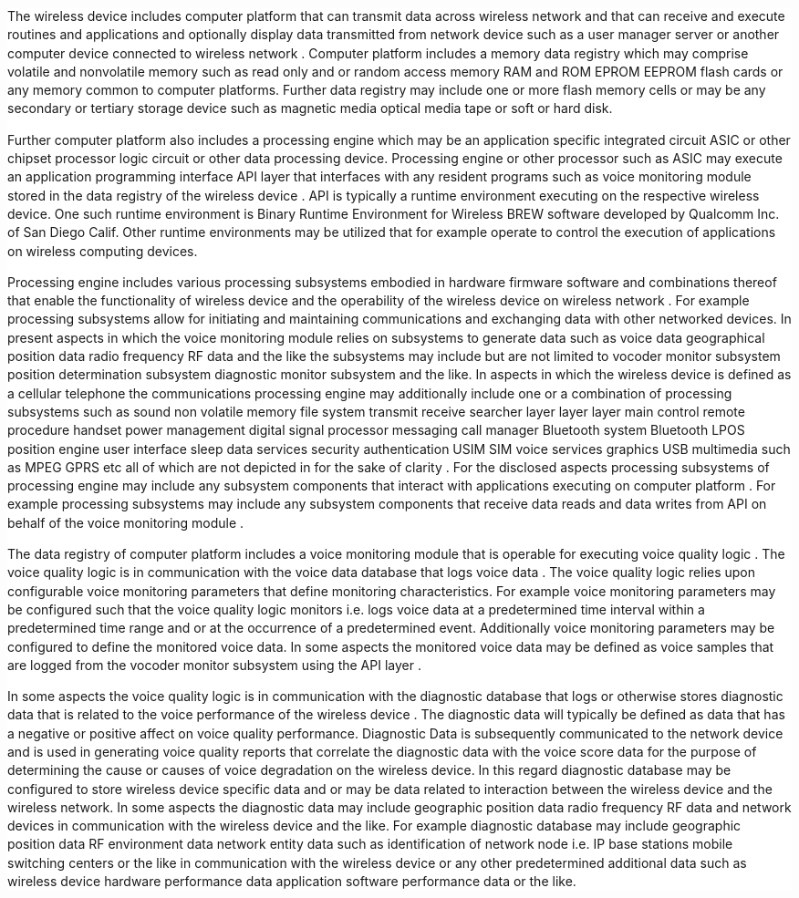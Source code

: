 The wireless device includes computer platform that can transmit data across wireless network and that can receive and execute routines and applications and optionally display data transmitted from network device such as a user manager server or another computer device connected to wireless network . Computer platform includes a memory data registry which may comprise volatile and nonvolatile memory such as read only and or random access memory RAM and ROM EPROM EEPROM flash cards or any memory common to computer platforms. Further data registry may include one or more flash memory cells or may be any secondary or tertiary storage device such as magnetic media optical media tape or soft or hard disk.

Further computer platform also includes a processing engine which may be an application specific integrated circuit ASIC or other chipset processor logic circuit or other data processing device. Processing engine or other processor such as ASIC may execute an application programming interface API layer that interfaces with any resident programs such as voice monitoring module stored in the data registry of the wireless device . API is typically a runtime environment executing on the respective wireless device. One such runtime environment is Binary Runtime Environment for Wireless BREW software developed by Qualcomm Inc. of San Diego Calif. Other runtime environments may be utilized that for example operate to control the execution of applications on wireless computing devices.

Processing engine includes various processing subsystems embodied in hardware firmware software and combinations thereof that enable the functionality of wireless device and the operability of the wireless device on wireless network . For example processing subsystems allow for initiating and maintaining communications and exchanging data with other networked devices. In present aspects in which the voice monitoring module relies on subsystems to generate data such as voice data geographical position data radio frequency RF data and the like the subsystems may include but are not limited to vocoder monitor subsystem position determination subsystem diagnostic monitor subsystem and the like. In aspects in which the wireless device is defined as a cellular telephone the communications processing engine may additionally include one or a combination of processing subsystems such as sound non volatile memory file system transmit receive searcher layer layer layer main control remote procedure handset power management digital signal processor messaging call manager Bluetooth system Bluetooth LPOS position engine user interface sleep data services security authentication USIM SIM voice services graphics USB multimedia such as MPEG GPRS etc all of which are not depicted in for the sake of clarity . For the disclosed aspects processing subsystems of processing engine may include any subsystem components that interact with applications executing on computer platform . For example processing subsystems may include any subsystem components that receive data reads and data writes from API on behalf of the voice monitoring module .

The data registry of computer platform includes a voice monitoring module that is operable for executing voice quality logic . The voice quality logic is in communication with the voice data database that logs voice data . The voice quality logic relies upon configurable voice monitoring parameters that define monitoring characteristics. For example voice monitoring parameters may be configured such that the voice quality logic monitors i.e. logs voice data at a predetermined time interval within a predetermined time range and or at the occurrence of a predetermined event. Additionally voice monitoring parameters may be configured to define the monitored voice data. In some aspects the monitored voice data may be defined as voice samples that are logged from the vocoder monitor subsystem using the API layer .

In some aspects the voice quality logic is in communication with the diagnostic database that logs or otherwise stores diagnostic data that is related to the voice performance of the wireless device . The diagnostic data will typically be defined as data that has a negative or positive affect on voice quality performance. Diagnostic Data is subsequently communicated to the network device and is used in generating voice quality reports that correlate the diagnostic data with the voice score data for the purpose of determining the cause or causes of voice degradation on the wireless device. In this regard diagnostic database may be configured to store wireless device specific data and or may be data related to interaction between the wireless device and the wireless network. In some aspects the diagnostic data may include geographic position data radio frequency RF data and network devices in communication with the wireless device and the like. For example diagnostic database may include geographic position data RF environment data network entity data such as identification of network node i.e. IP base stations mobile switching centers or the like in communication with the wireless device or any other predetermined additional data such as wireless device hardware performance data application software performance data or the like.
